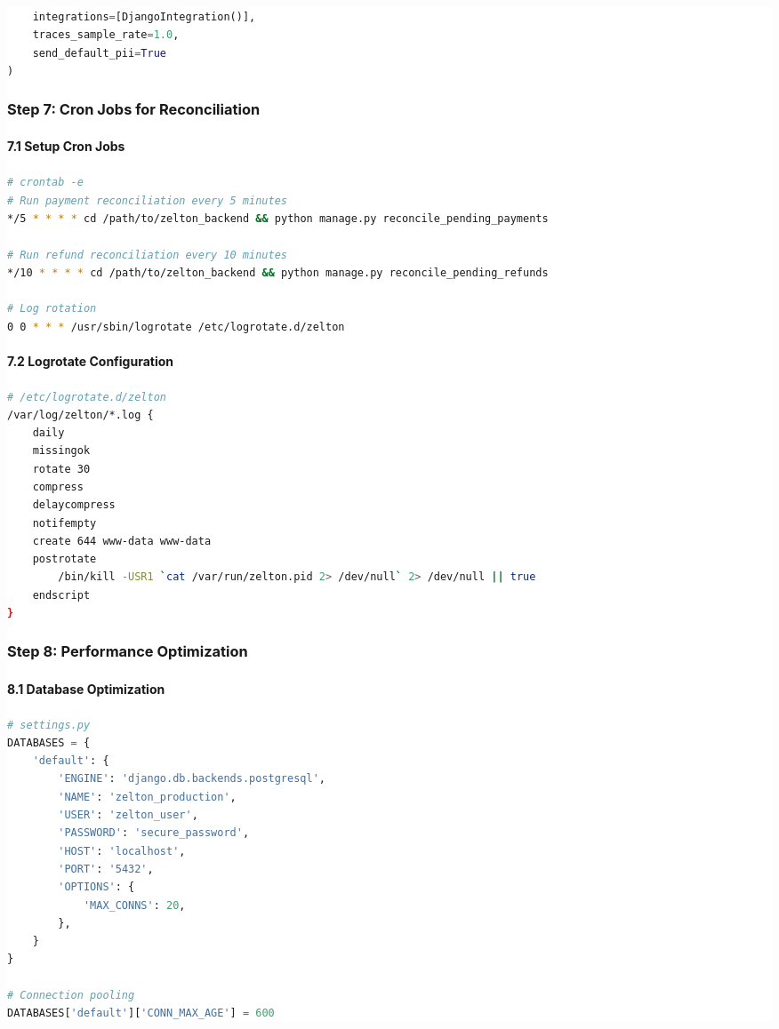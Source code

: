 ```python
    integrations=[DjangoIntegration()],
    traces_sample_rate=1.0,
    send_default_pii=True
)
```

### Step 7: Cron Jobs for Reconciliation

#### 7.1 Setup Cron Jobs

```bash
# crontab -e
# Run payment reconciliation every 5 minutes
*/5 * * * * cd /path/to/zelton_backend && python manage.py reconcile_pending_payments

# Run refund reconciliation every 10 minutes
*/10 * * * * cd /path/to/zelton_backend && python manage.py reconcile_pending_refunds

# Log rotation
0 0 * * * /usr/sbin/logrotate /etc/logrotate.d/zelton
```

#### 7.2 Logrotate Configuration

```bash
# /etc/logrotate.d/zelton
/var/log/zelton/*.log {
    daily
    missingok
    rotate 30
    compress
    delaycompress
    notifempty
    create 644 www-data www-data
    postrotate
        /bin/kill -USR1 `cat /var/run/zelton.pid 2> /dev/null` 2> /dev/null || true
    endscript
}
```

### Step 8: Performance Optimization

#### 8.1 Database Optimization

```python
# settings.py
DATABASES = {
    'default': {
        'ENGINE': 'django.db.backends.postgresql',
        'NAME': 'zelton_production',
        'USER': 'zelton_user',
        'PASSWORD': 'secure_password',
        'HOST': 'localhost',
        'PORT': '5432',
        'OPTIONS': {
            'MAX_CONNS': 20,
        },
    }
}

# Connection pooling
DATABASES['default']['CONN_MAX_AGE'] = 600
```
